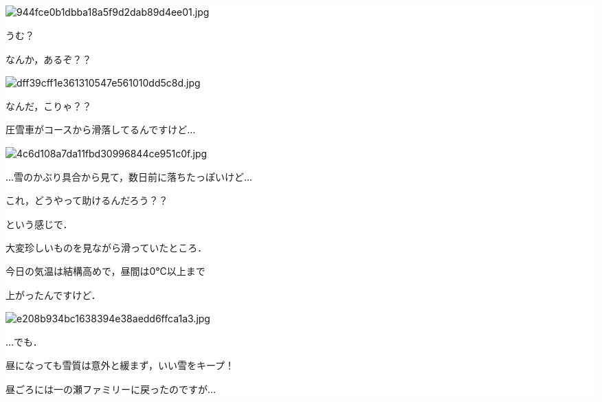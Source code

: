 


![944fce0b1dbba18a5f9d2dab89d4ee01.jpg](images/944fce0b1dbba18a5f9d2dab89d4ee01.jpg)




うむ？


なんか，あるぞ？？




![dff39cff1e361310547e561010dd5c8d.jpg](images/dff39cff1e361310547e561010dd5c8d.jpg)




なんだ，こりゃ？？


圧雪車がコースから滑落してるんですけど…




![4c6d108a7da11fbd30996844ce951c0f.jpg](images/4c6d108a7da11fbd30996844ce951c0f.jpg)




…雪のかぶり具合から見て，数日前に落ちたっぽいけど…


これ，どうやって助けるんだろう？？





という感じで．


大変珍しいものを見ながら滑っていたところ．


今日の気温は結構高めで，昼間は0℃以上まで


上がったんですけど．




![e208b934bc1638394e38aedd6ffca1a3.jpg](images/e208b934bc1638394e38aedd6ffca1a3.jpg)




…でも．


昼になっても雪質は意外と緩まず，いい雪をキープ！





昼ごろには一の瀬ファミリーに戻ったのですが…

